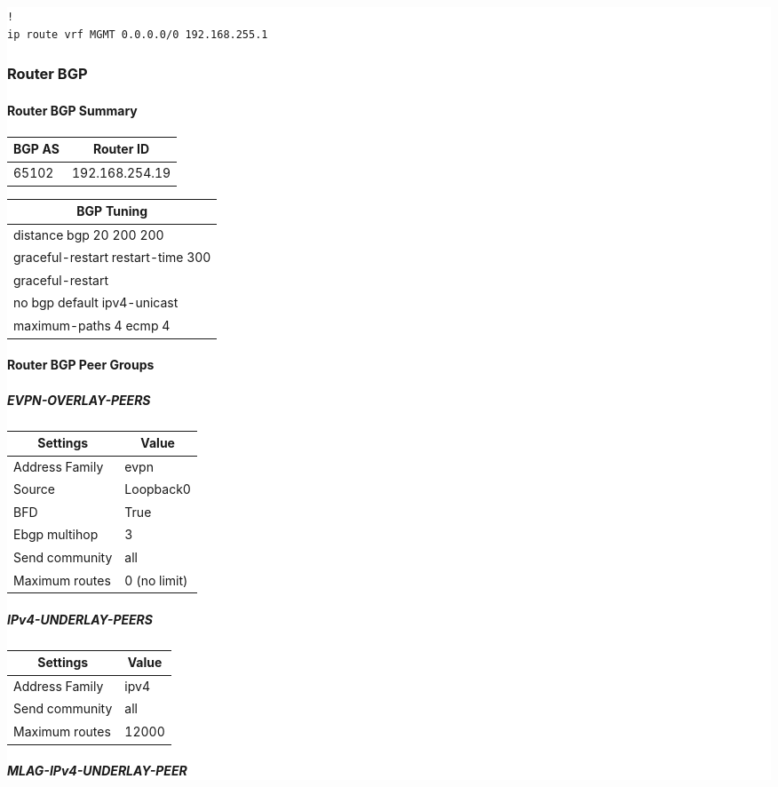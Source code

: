 ```eos
!
ip route vrf MGMT 0.0.0.0/0 192.168.255.1
```

### Router BGP

#### Router BGP Summary

| BGP AS | Router ID |
| ------ | --------- |
| 65102 | 192.168.254.19 |

| BGP Tuning |
| ---------- |
| distance bgp 20 200 200 |
| graceful-restart restart-time 300 |
| graceful-restart |
| no bgp default ipv4-unicast |
| maximum-paths 4 ecmp 4 |

#### Router BGP Peer Groups

##### EVPN-OVERLAY-PEERS

| Settings | Value |
| -------- | ----- |
| Address Family | evpn |
| Source | Loopback0 |
| BFD | True |
| Ebgp multihop | 3 |
| Send community | all |
| Maximum routes | 0 (no limit) |

##### IPv4-UNDERLAY-PEERS

| Settings | Value |
| -------- | ----- |
| Address Family | ipv4 |
| Send community | all |
| Maximum routes | 12000 |

##### MLAG-IPv4-UNDERLAY-PEER
